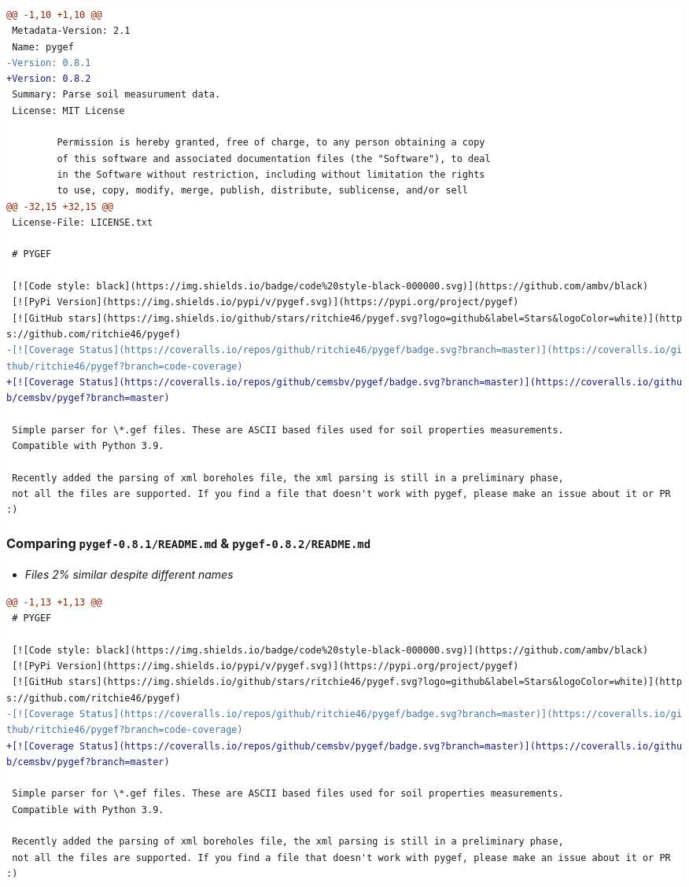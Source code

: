 ```diff
@@ -1,10 +1,10 @@
 Metadata-Version: 2.1
 Name: pygef
-Version: 0.8.1
+Version: 0.8.2
 Summary: Parse soil measurument data.
 License: MIT License
         
         Permission is hereby granted, free of charge, to any person obtaining a copy
         of this software and associated documentation files (the "Software"), to deal
         in the Software without restriction, including without limitation the rights
         to use, copy, modify, merge, publish, distribute, sublicense, and/or sell
@@ -32,15 +32,15 @@
 License-File: LICENSE.txt
 
 # PYGEF
 
 [![Code style: black](https://img.shields.io/badge/code%20style-black-000000.svg)](https://github.com/ambv/black)
 [![PyPi Version](https://img.shields.io/pypi/v/pygef.svg)](https://pypi.org/project/pygef)
 [![GitHub stars](https://img.shields.io/github/stars/ritchie46/pygef.svg?logo=github&label=Stars&logoColor=white)](https://github.com/ritchie46/pygef)
-[![Coverage Status](https://coveralls.io/repos/github/ritchie46/pygef/badge.svg?branch=master)](https://coveralls.io/github/ritchie46/pygef?branch=code-coverage)
+[![Coverage Status](https://coveralls.io/repos/github/cemsbv/pygef/badge.svg?branch=master)](https://coveralls.io/github/cemsbv/pygef?branch=master)
 
 Simple parser for \*.gef files. These are ASCII based files used for soil properties measurements.
 Compatible with Python 3.9.
 
 Recently added the parsing of xml boreholes file, the xml parsing is still in a preliminary phase,
 not all the files are supported. If you find a file that doesn't work with pygef, please make an issue about it or PR :)
```

### Comparing `pygef-0.8.1/README.md` & `pygef-0.8.2/README.md`

 * *Files 2% similar despite different names*

```diff
@@ -1,13 +1,13 @@
 # PYGEF
 
 [![Code style: black](https://img.shields.io/badge/code%20style-black-000000.svg)](https://github.com/ambv/black)
 [![PyPi Version](https://img.shields.io/pypi/v/pygef.svg)](https://pypi.org/project/pygef)
 [![GitHub stars](https://img.shields.io/github/stars/ritchie46/pygef.svg?logo=github&label=Stars&logoColor=white)](https://github.com/ritchie46/pygef)
-[![Coverage Status](https://coveralls.io/repos/github/ritchie46/pygef/badge.svg?branch=master)](https://coveralls.io/github/ritchie46/pygef?branch=code-coverage)
+[![Coverage Status](https://coveralls.io/repos/github/cemsbv/pygef/badge.svg?branch=master)](https://coveralls.io/github/cemsbv/pygef?branch=master)
 
 Simple parser for \*.gef files. These are ASCII based files used for soil properties measurements.
 Compatible with Python 3.9.
 
 Recently added the parsing of xml boreholes file, the xml parsing is still in a preliminary phase,
 not all the files are supported. If you find a file that doesn't work with pygef, please make an issue about it or PR :)
```
